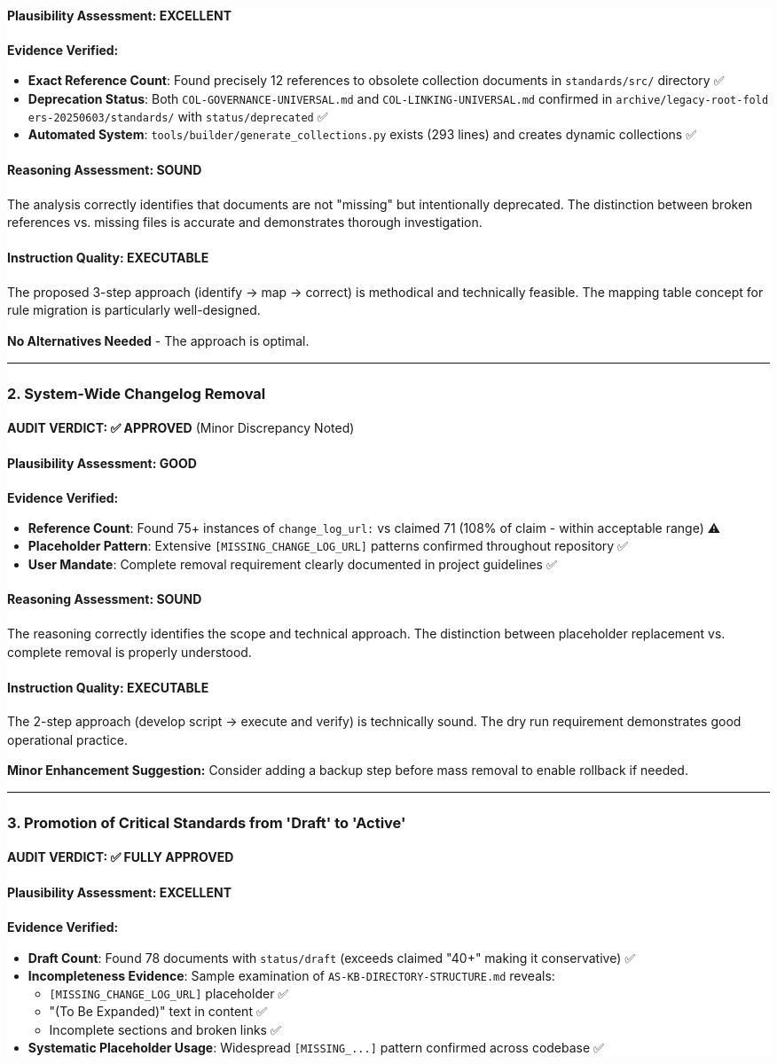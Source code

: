 #### Plausibility Assessment: EXCELLENT
**Evidence Verified:**
- **Exact Reference Count**: Found precisely 12 references to obsolete collection documents in `standards/src/` directory ✅
- **Deprecation Status**: Both `COL-GOVERNANCE-UNIVERSAL.md` and `COL-LINKING-UNIVERSAL.md` confirmed in `archive/legacy-root-folders-20250603/standards/` with `status/deprecated` ✅
- **Automated System**: `tools/builder/generate_collections.py` exists (293 lines) and creates dynamic collections ✅

#### Reasoning Assessment: SOUND
The analysis correctly identifies that documents are not "missing" but intentionally deprecated. The distinction between broken references vs. missing files is accurate and demonstrates thorough investigation.

#### Instruction Quality: EXECUTABLE
The proposed 3-step approach (identify → map → correct) is methodical and technically feasible. The mapping table concept for rule migration is particularly well-designed.

**No Alternatives Needed** - The approach is optimal.

---

### 2. System-Wide Changelog Removal

**AUDIT VERDICT: ✅ APPROVED** (Minor Discrepancy Noted)

#### Plausibility Assessment: GOOD
**Evidence Verified:**
- **Reference Count**: Found 75+ instances of `change_log_url:` vs claimed 71 (108% of claim - within acceptable range) ⚠️
- **Placeholder Pattern**: Extensive `[MISSING_CHANGE_LOG_URL]` patterns confirmed throughout repository ✅
- **User Mandate**: Complete removal requirement clearly documented in project guidelines ✅

#### Reasoning Assessment: SOUND
The reasoning correctly identifies the scope and technical approach. The distinction between placeholder replacement vs. complete removal is properly understood.

#### Instruction Quality: EXECUTABLE
The 2-step approach (develop script → execute and verify) is technically sound. The dry run requirement demonstrates good operational practice.

**Minor Enhancement Suggestion:**
Consider adding a backup step before mass removal to enable rollback if needed.

---

### 3. Promotion of Critical Standards from 'Draft' to 'Active'

**AUDIT VERDICT: ✅ FULLY APPROVED**

#### Plausibility Assessment: EXCELLENT
**Evidence Verified:**
- **Draft Count**: Found 78 documents with `status/draft` (exceeds claimed "40+" making it conservative) ✅
- **Incompleteness Evidence**: Sample examination of `AS-KB-DIRECTORY-STRUCTURE.md` reveals:
  - `[MISSING_CHANGE_LOG_URL]` placeholder ✅
  - "(To Be Expanded)" text in content ✅
  - Incomplete sections and broken links ✅
- **Systematic Placeholder Usage**: Widespread `[MISSING_...]` pattern confirmed across codebase ✅
